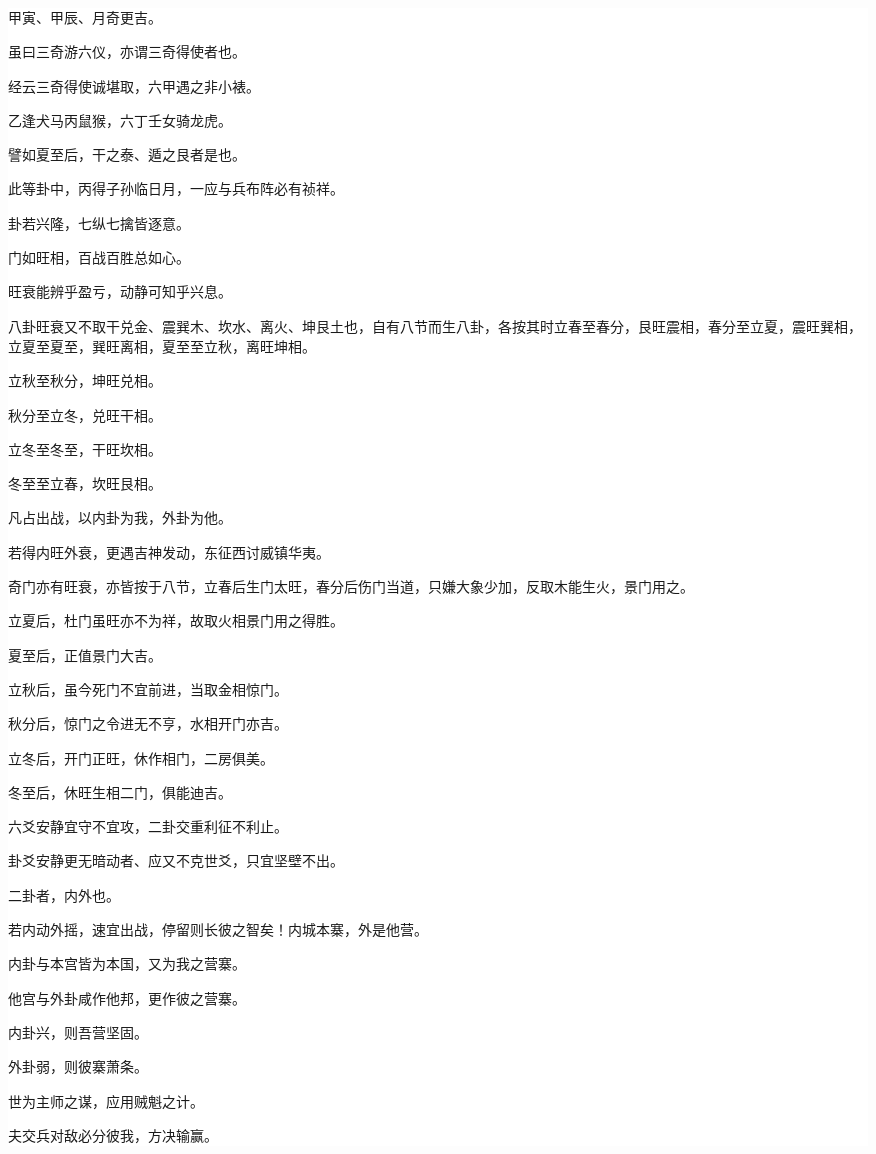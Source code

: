 甲寅、甲辰、月奇更吉。

虽曰三奇游六仪，亦谓三奇得使者也。

经云三奇得使诚堪取，六甲遇之非小裱。

乙逢犬马丙鼠猴，六丁壬女骑龙虎。

譬如夏至后，干之泰、遁之艮者是也。

此等卦中，丙得子孙临日月，一应与兵布阵必有祯祥。

卦若兴隆，七纵七擒皆逐意。

门如旺相，百战百胜总如心。

旺衰能辨乎盈亏，动静可知乎兴息。

八卦旺衰又不取干兑金、震巽木、坎水、离火、坤艮土也，自有八节而生八卦，各按其时立春至春分，艮旺震相，春分至立夏，震旺巽相，立夏至夏至，巽旺离相，夏至至立秋，离旺坤相。

立秋至秋分，坤旺兑相。

秋分至立冬，兑旺干相。

立冬至冬至，干旺坎相。

冬至至立春，坎旺艮相。

凡占出战，以内卦为我，外卦为他。

若得内旺外衰，更遇吉神发动，东征西讨威镇华夷。

奇门亦有旺衰，亦皆按于八节，立春后生门太旺，春分后伤门当道，只嫌大象少加，反取木能生火，景门用之。

立夏后，杜门虽旺亦不为祥，故取火相景门用之得胜。

夏至后，正值景门大吉。

立秋后，虽今死门不宜前进，当取金相惊门。

秋分后，惊门之令进无不亨，水相开门亦吉。

立冬后，开门正旺，休作相门，二房俱美。

冬至后，休旺生相二门，俱能迪吉。

六爻安静宜守不宜攻，二卦交重利征不利止。

卦爻安静更无暗动者、应又不克世爻，只宜坚壁不出。

二卦者，内外也。

若内动外摇，速宜出战，停留则长彼之智矣！内城本寨，外是他营。

内卦与本宫皆为本国，又为我之营寨。

他宫与外卦咸作他邦，更作彼之营寨。

内卦兴，则吾营坚固。

外卦弱，则彼寨萧条。

世为主师之谋，应用贼魁之计。

夫交兵对敌必分彼我，方决输赢。
